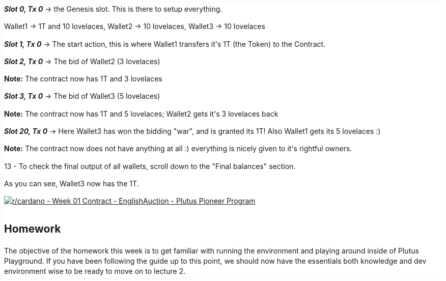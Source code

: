 _**Slot 0, Tx 0**_ -> the Genesis slot. This is there to setup everything.

Wallet1 -> 1T and 10 lovelaces, Wallet2 -> 10 lovelaces, Wallet3 -> 10 lovelaces

_**Slot 1, Tx 0**_ -> The start action, this is where Wallet1 transfers it's 1T (the Token) to the Contract.

_**Slot 2, Tx 0**_ -> The bid of Wallet2 (3 lovelaces)

**Note:** The contract now has 1T and 3 lovelaces

_**Slot 3, Tx 0**_ -> The bid of Wallet3 (5 lovelaces)

**Note:** The contract now has 1T and 5 lovelaces; Wallet2 gets it's 3 lovelaces back

_**Slot 20, Tx 0**_ -> Here Wallet3 has won the bidding "war", and is granted its 1T! Also Wallet1 gets its 5 lovelaces :)

**Note:** The contract now does not have anything at all :) everything is nicely given to it's rightful owners.


13 - To check the final output of all wallets, scroll down to the "Final balances" section.

As you can see, Wallet3 now has the 1T.

[![r/cardano - Week 01 Contract - EnglishAuction - Plutus Pioneer Program](https://preview.redd.it/2yswtd1ir0t61.png?width=1188&format=png&auto=webp&s=25a895aa510ff3e7faa7f3fb25b8f91d4f7ffcf2)](https://preview.redd.it/2yswtd1ir0t61.png?width=1188&format=png&auto=webp&s=25a895aa510ff3e7faa7f3fb25b8f91d4f7ffcf2)


 ## Homework 


The objective of the homework this week is to get familiar with running the environment and playing around inside of Plutus Playground. If you have been following the guide up to this point, we should now have the essentials both knowledge and dev environment wise to be ready to move on to lecture 2.
